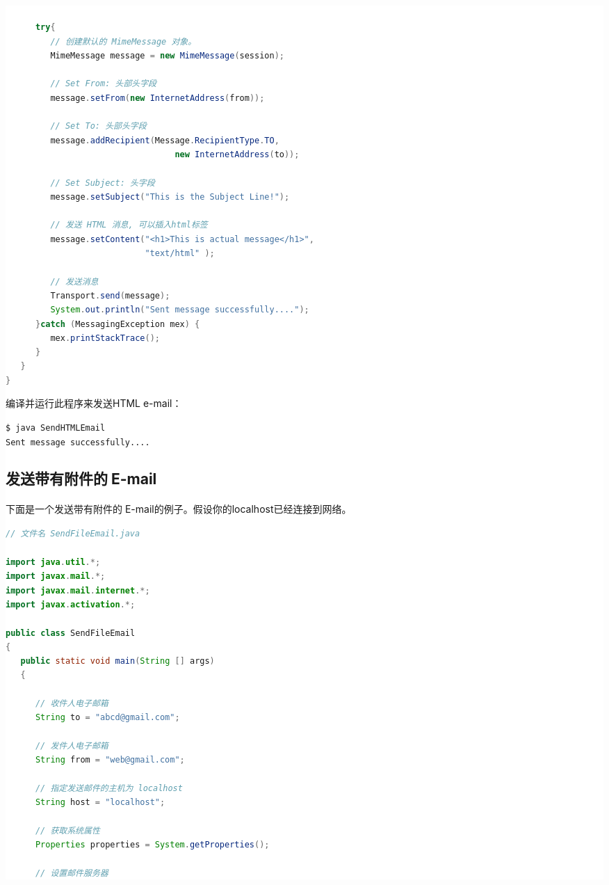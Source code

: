 ```java
 
      try{
         // 创建默认的 MimeMessage 对象。
         MimeMessage message = new MimeMessage(session);
 
         // Set From: 头部头字段
         message.setFrom(new InternetAddress(from));
 
         // Set To: 头部头字段
         message.addRecipient(Message.RecipientType.TO,
                                  new InternetAddress(to));
 
         // Set Subject: 头字段
         message.setSubject("This is the Subject Line!");
 
         // 发送 HTML 消息, 可以插入html标签
         message.setContent("<h1>This is actual message</h1>",
                            "text/html" );
 
         // 发送消息
         Transport.send(message);
         System.out.println("Sent message successfully....");
      }catch (MessagingException mex) {
         mex.printStackTrace();
      }
   }
}

```
编译并运行此程序来发送HTML e-mail：

```+bash
$ java SendHTMLEmail
Sent message successfully....
```
## 发送带有附件的 E-mail
下面是一个发送带有附件的 E-mail的例子。假设你的localhost已经连接到网络。
```java
// 文件名 SendFileEmail.java
 
import java.util.*;
import javax.mail.*;
import javax.mail.internet.*;
import javax.activation.*;
 
public class SendFileEmail
{
   public static void main(String [] args)
   {
     
      // 收件人电子邮箱
      String to = "abcd@gmail.com";
 
      // 发件人电子邮箱
      String from = "web@gmail.com";
 
      // 指定发送邮件的主机为 localhost
      String host = "localhost";
 
      // 获取系统属性
      Properties properties = System.getProperties();
 
      // 设置邮件服务器
```